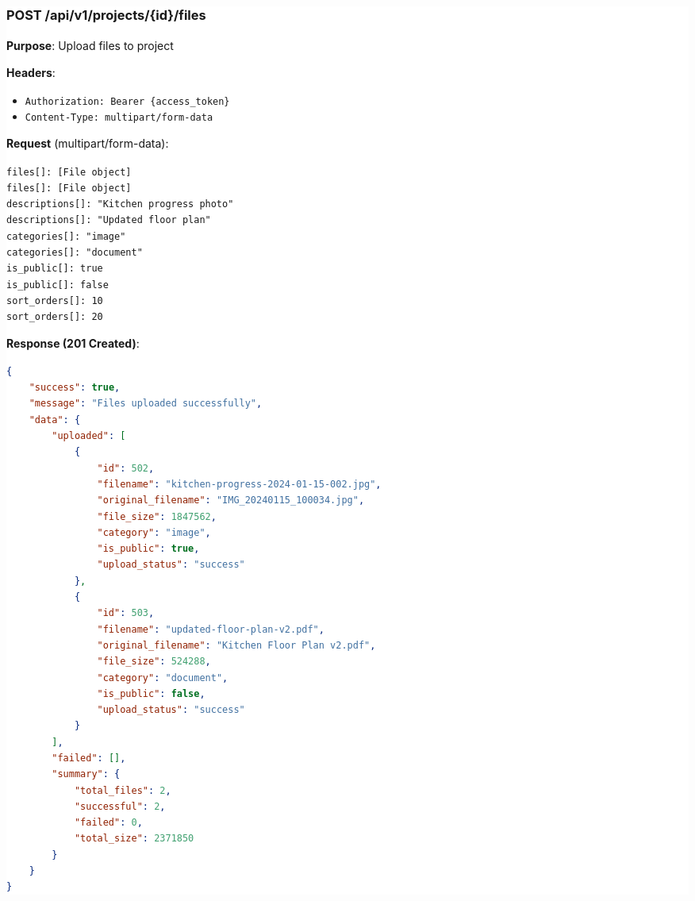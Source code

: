 ### POST /api/v1/projects/{id}/files
**Purpose**: Upload files to project

**Headers**: 
- `Authorization: Bearer {access_token}`
- `Content-Type: multipart/form-data`

**Request** (multipart/form-data):
```
files[]: [File object]
files[]: [File object]
descriptions[]: "Kitchen progress photo"
descriptions[]: "Updated floor plan"
categories[]: "image"
categories[]: "document"
is_public[]: true
is_public[]: false
sort_orders[]: 10
sort_orders[]: 20
```

**Response (201 Created)**:
```json
{
    "success": true,
    "message": "Files uploaded successfully",
    "data": {
        "uploaded": [
            {
                "id": 502,
                "filename": "kitchen-progress-2024-01-15-002.jpg",
                "original_filename": "IMG_20240115_100034.jpg",
                "file_size": 1847562,
                "category": "image",
                "is_public": true,
                "upload_status": "success"
            },
            {
                "id": 503,
                "filename": "updated-floor-plan-v2.pdf",
                "original_filename": "Kitchen Floor Plan v2.pdf",
                "file_size": 524288,
                "category": "document",
                "is_public": false,
                "upload_status": "success"
            }
        ],
        "failed": [],
        "summary": {
            "total_files": 2,
            "successful": 2,
            "failed": 0,
            "total_size": 2371850
        }
    }
}
```
